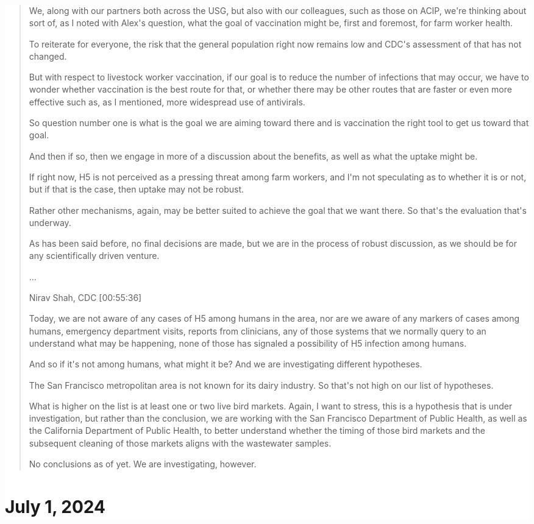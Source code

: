 > We, along with our partners both across the USG, but also with our colleagues, such as those on ACIP, we're thinking about sort of, as I noted with Alex's question, what the goal of vaccination might be, first and foremost, for farm worker health.
> 
> To reiterate for everyone, the risk that the general population right now remains low and CDC's assessment of that has not changed. 
> 
> But with respect to livestock worker vaccination, if our goal is to reduce the number of infections that may occur, we have to wonder whether vaccination is the best route for that, or whether there may be other routes that are faster or even more effective such as, as I mentioned, more widespread use of antivirals. 
> 
> So question number one is what is the goal we are aiming toward there and is vaccination the right tool to get us toward that goal. 
> 
> And then if so, then we engage in more of a discussion about the benefits, as well as what the uptake might be. 
> 
> If right now, H5 is not perceived as a pressing threat among farm workers, and I'm not speculating as to whether it is or not, but if that is the case, then uptake may not be robust.
> 
> Rather other mechanisms, again, may be better suited to achieve the goal that we want there. So that's the evaluation that's underway. 
> 
> As has been said before, no final decisions are made, but we are in the process of robust discussion, as we should be for any scientifically driven venture. 
> 
> ...
> 
> Nirav Shah, CDC [00:55:36]
> 
> Today, we are not aware of any cases of H5 among humans in the area, nor are we aware of any markers of cases among humans, emergency department visits, reports from clinicians, any of those systems that we normally query to an understand what may be happening, none of those has signaled a possibility of H5 infection among humans. 
> 
> And so if it's not among humans, what might it be? And we are investigating different hypotheses. 
> 
> The San Francisco metropolitan area is not known for its dairy industry. So that's not high on our list of hypotheses. 
> 
> What is higher on the list is at least one or two live bird markets. Again, I want to stress, this is a hypothesis that is under investigation, but rather than the conclusion, we are working with the San Francisco Department of Public Health, as well as the California Department of Public Health, to better understand whether the timing of those bird markets and the subsequent cleaning of those markets aligns with the wastewater samples.
> 
> No conclusions as of yet. We are investigating, however.

# July 1, 2024
